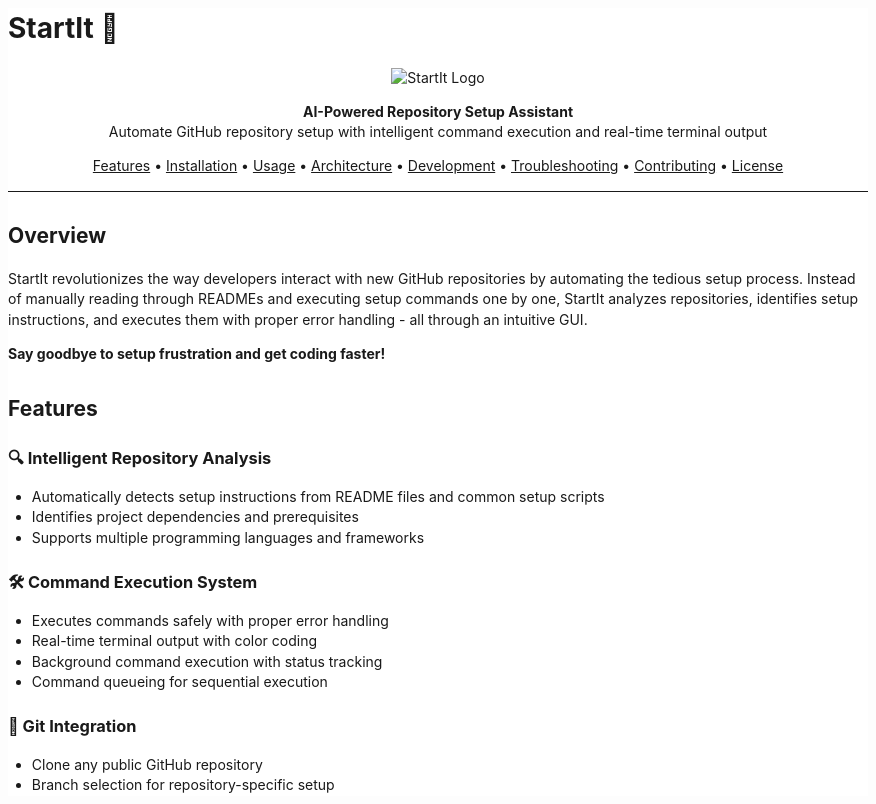 # StartIt 🚀

<p align="center">
  <img src="https://github.com/prathyushnallamothu/startit/raw/main/docs/logo.png" alt="StartIt Logo" width="200"/>
</p>

<p align="center">
  <b>AI-Powered Repository Setup Assistant</b><br/>
  Automate GitHub repository setup with intelligent command execution and real-time terminal output
</p>

<p align="center">
  <a href="#features">Features</a> •
  <a href="#installation">Installation</a> •
  <a href="#usage">Usage</a> •
  <a href="#architecture">Architecture</a> •
  <a href="#development">Development</a> •
  <a href="#troubleshooting">Troubleshooting</a> •
  <a href="#contributing">Contributing</a> •
  <a href="#license">License</a>
</p>

---

## Overview

StartIt revolutionizes the way developers interact with new GitHub repositories by automating the tedious setup process. Instead of manually reading through READMEs and executing setup commands one by one, StartIt analyzes repositories, identifies setup instructions, and executes them with proper error handling - all through an intuitive GUI.

**Say goodbye to setup frustration and get coding faster!**

## Features

### 🔍 Intelligent Repository Analysis
- Automatically detects setup instructions from README files and common setup scripts
- Identifies project dependencies and prerequisites
- Supports multiple programming languages and frameworks

### 🛠️ Command Execution System
- Executes commands safely with proper error handling
- Real-time terminal output with color coding
- Background command execution with status tracking
- Command queueing for sequential execution

### 🌳 Git Integration
- Clone any public GitHub repository
- Branch selection for repository-specific setup
